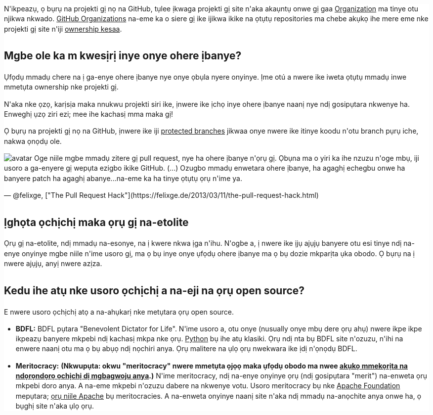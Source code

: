 N'ikpeazụ, ọ bụrụ na projekti gị nọ na GitHub, tụlee ịkwaga projekti gị site n'aka akaụntụ onwe gị gaa [Organization](https://help.github.com/articles/creating-a-new-organization-account/) ma tinye otu njikwa nkwado. [GitHub Organizations](https://help.github.com/articles/creating-a-new-organization-account/) na-eme ka o siere gị ike ijikwa ikike na ọtụtụ repositories ma chebe akụkọ ihe mere eme nke projekti gị site n'iji [ownership kesaa](../building-community/#share-ownership-of-your-project).

## Mgbe ole ka m kwesịrị inye onye ohere ịbanye?

Ụfọdụ mmadụ chere na ị ga-enye ohere ịbanye nye onye ọbụla nyere onyinye. Ịme otú a nwere ike iweta ọtụtụ mmadụ inwe mmetụta ownership nke projekti gị.

N'aka nke ọzọ, karịsịa maka nnukwu projekti siri ike, ịnwere ike ịchọ inye ohere ịbanye naanị nye ndị gosipụtara nkwenye ha. Enweghị ụzọ ziri ezi; mee ihe kachasị mma maka gị!

Ọ bụrụ na projekti gị nọ na GitHub, ịnwere ike iji [protected branches](https://help.github.com/articles/about-protected-branches/) jikwaa onye nwere ike itinye koodu n'otu branch pụrụ iche, nakwa ọnọdụ ole.

<aside markdown="1" class="pquote">
  <img src="https://avatars.githubusercontent.com/felixge?s=180" class="pquote-avatar" alt="avatar">
  Oge niile mgbe mmadụ zitere gị pull request, nye ha ohere ịbanye n'ọrụ gị. Ọbụna ma o yiri ka ihe nzuzu n'oge mbụ, iji usoro a ga-enyere gị wepụta ezigbo ikike GitHub. (...) Ozugbo mmadụ enwetara ohere ịbanye, ha agaghị echegbu onwe ha banyere patch ha agaghị abanye...na-eme ka ha tinye ọtụtụ ọrụ n'ime ya.
  <p markdown="1" class="pquote-credit">
— @felixge, ["The Pull Request Hack"](https://felixge.de/2013/03/11/the-pull-request-hack.html)
  </p>
</aside>

## Ịghọta ọchịchị maka ọrụ gị na-etolite

Ọrụ gị na-etolite, ndị mmadụ na-esonye, na ị kwere nkwa ịga n'ihu. N'ogbe a, ị nwere ike ịjụ ajụjụ banyere otu esi tinye ndị na-enye onyinye mgbe niile n'ime usoro gị, ma ọ bụ inye onye ụfọdụ ohere ịbanye ma ọ bụ dozie mkparịta ụka obodo. Ọ bụrụ na ị nwere ajụjụ, anyị nwere azịza.

## Kedu ihe atụ nke usoro ọchịchị a na-eji na ọrụ open source?

E nwere usoro ọchịchị atọ a na-ahụkarị nke metụtara ọrụ open source.

* **BDFL:** BDFL pụtara "Benevolent Dictator for Life". N'ime usoro a, otu onye (nusually onye mbụ dere ọrụ ahụ) nwere ikpe ikpe ikpeazụ banyere mkpebi ndị kachasị mkpa nke ọrụ. [Python](https://github.com/python) bụ ihe atụ klasiki. Ọrụ ndị nta bụ BDFL site n'ozuzu, n'ihi na enwere naanị otu ma ọ bụ abụọ ndị nọchiri anya. Ọrụ malitere na ụlọ ọrụ nwekwara ike ịdị n'ọnọdụ BDFL.

* **Meritocracy:** **(Nkwupụta: okwu "meritocracy" nwere mmetụta ọjọọ maka ụfọdụ obodo ma nwee [akụkọ mmekọrịta na ndọrọndọrọ ọchịchị dị mgbagwoju anya](http://geekfeminism.wikia.com/wiki/Meritocracy).)** N'ime meritocracy, ndị na-enye onyinye ọrụ (ndị gosipụtara "merit") na-enweta ọrụ mkpebi doro anya. A na-eme mkpebi n'ozuzu dabere na nkwenye votu. Usoro meritocracy bụ nke [Apache Foundation](https://www.apache.org/) mepụtara; [ọrụ niile Apache](https://www.apache.org/index.html#projects-list) bụ meritocracies. A na-enweta onyinye naanị site n'aka ndị mmadụ na-anọchite anya onwe ha, ọ bụghị site n'aka ụlọ ọrụ.
